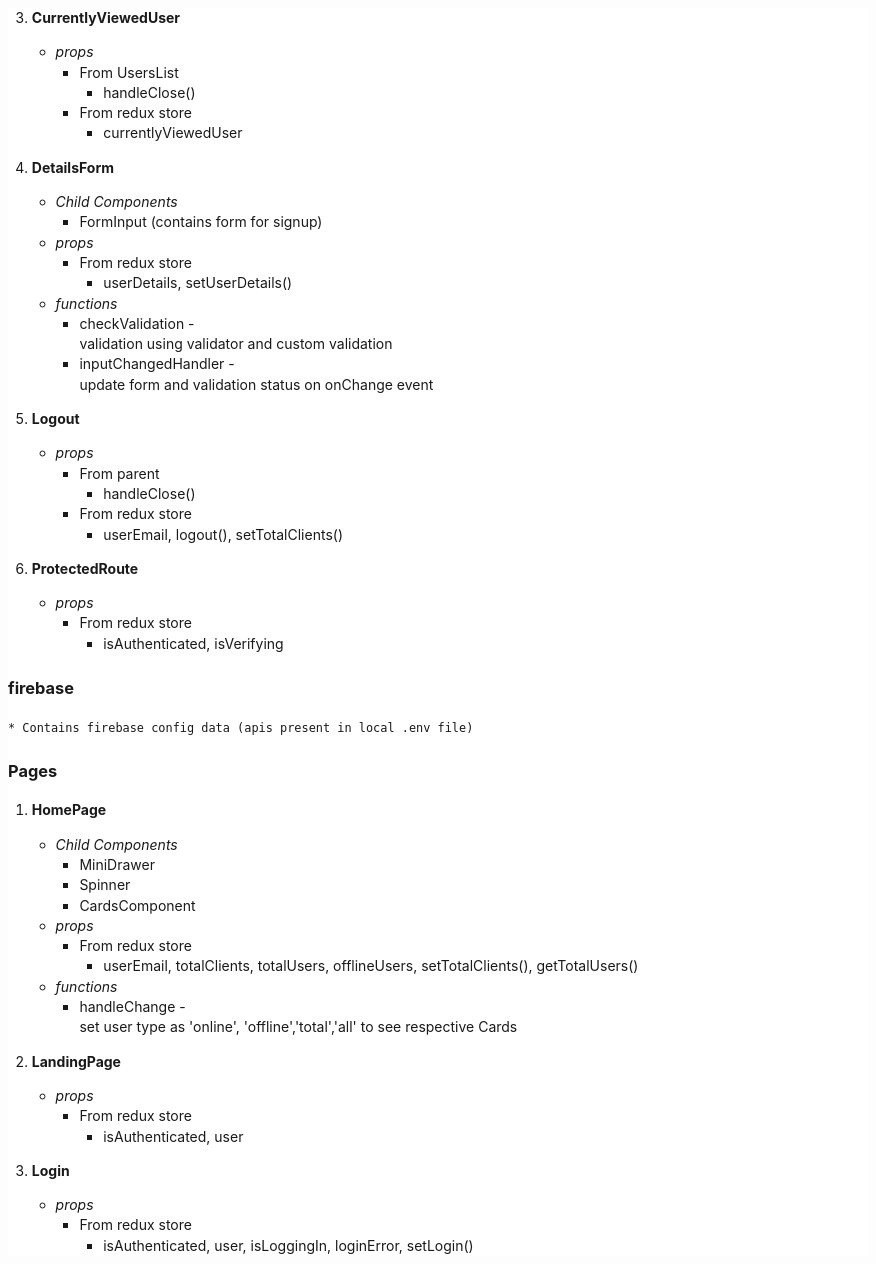 3. __CurrentlyViewedUser__
    * _props_
        * From UsersList
            * handleClose()
        * From redux store
            * currentlyViewedUser

4. __DetailsForm__
    * _Child Components_
        * FormInput (contains form for signup)  
    * _props_
        * From redux store
            * userDetails, setUserDetails()
    * _functions_
        * checkValidation -  
            validation using validator and custom validation
        * inputChangedHandler -  
            update form and validation status on onChange event
5. __Logout__
    * _props_
        * From parent
            * handleClose()
        * From redux store
            * userEmail, logout(), setTotalClients()

6. __ProtectedRoute__
    * _props_
        * From redux store
            * isAuthenticated, isVerifying

### firebase  
    * Contains firebase config data (apis present in local .env file)

### Pages
1.  __HomePage__
    * _Child Components_
        * MiniDrawer
        * Spinner
        * CardsComponent
    * _props_
        * From redux store
            * userEmail, totalClients, totalUsers, offlineUsers, setTotalClients(), getTotalUsers()
    * _functions_
        * handleChange -  
            set user type as 'online', 'offline','total','all' to see respective Cards

2. __LandingPage__
    * _props_
        * From redux store
           * isAuthenticated, user

4. __Login__
    * _props_
        * From redux store
           * isAuthenticated, user, isLoggingIn, loginError, setLogin()
